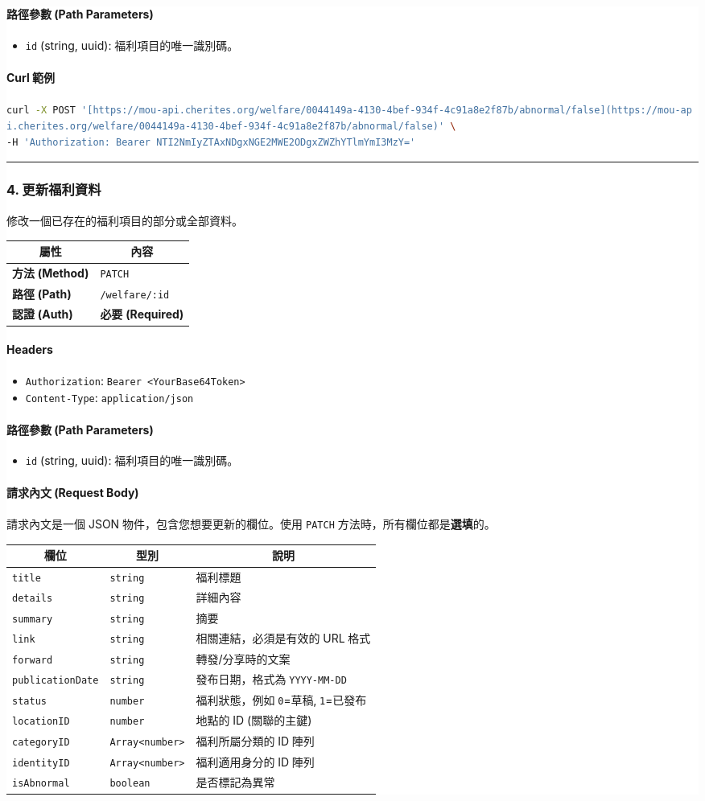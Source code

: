 #### 路徑參數 (Path Parameters)

  * `id` (string, uuid): 福利項目的唯一識別碼。

#### Curl 範例

```bash
curl -X POST '[https://mou-api.cherites.org/welfare/0044149a-4130-4bef-934f-4c91a8e2f87b/abnormal/false](https://mou-api.cherites.org/welfare/0044149a-4130-4bef-934f-4c91a8e2f87b/abnormal/false)' \
-H 'Authorization: Bearer NTI2NmIyZTAxNDgxNGE2MWE2ODgxZWZhYTlmYmI3MzY='
```

-----

### 4\. 更新福利資料

修改一個已存在的福利項目的部分或全部資料。

| 屬性 | 內容 |
| --- | --- |
| **方法 (Method)** | `PATCH` |
| **路徑 (Path)** | `/welfare/:id` |
| **認證 (Auth)** | **必要 (Required)** |

#### Headers

  * `Authorization`: `Bearer <YourBase64Token>`
  * `Content-Type`: `application/json`

#### 路徑參數 (Path Parameters)

  * `id` (string, uuid): 福利項目的唯一識別碼。

#### 請求內文 (Request Body)

請求內文是一個 JSON 物件，包含您想要更新的欄位。使用 `PATCH` 方法時，所有欄位都是**選填**的。

| 欄位 | 型別 | 說明 |
| --- | --- | --- |
| `title` | `string` | 福利標題 |
| `details` | `string` | 詳細內容 |
| `summary` | `string` | 摘要 |
| `link` | `string` | 相關連結，必須是有效的 URL 格式 |
| `forward` | `string` | 轉發/分享時的文案 |
| `publicationDate`| `string` | 發布日期，格式為 `YYYY-MM-DD` |
| `status` | `number` | 福利狀態，例如 `0`=草稿, `1`=已發布 |
| `locationID` | `number` | 地點的 ID (關聯的主鍵) |
| `categoryID` | `Array<number>` | 福利所屬分類的 ID 陣列 |
| `identityID` | `Array<number>` | 福利適用身分的 ID 陣列 |
| `isAbnormal` | `boolean` | 是否標記為異常 |
